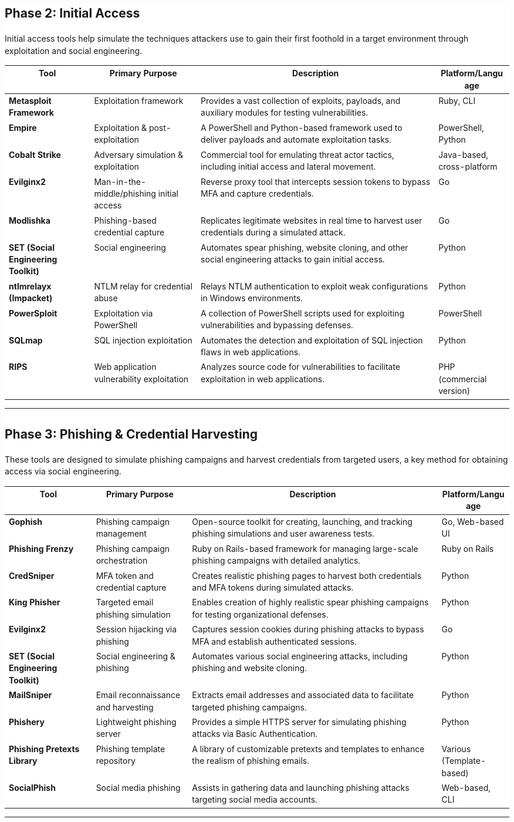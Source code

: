 ## Phase 2: Initial Access

Initial access tools help simulate the techniques attackers use to gain their first foothold in a target environment through exploitation and social engineering.

| Tool                   | Primary Purpose                             | Description                                                                                             | Platform/Language      |
|------------------------|---------------------------------------------|---------------------------------------------------------------------------------------------------------|------------------------|
| **Metasploit Framework** | Exploitation framework                      | Provides a vast collection of exploits, payloads, and auxiliary modules for testing vulnerabilities.    | Ruby, CLI              |
| **Empire**             | Exploitation & post-exploitation            | A PowerShell and Python-based framework used to deliver payloads and automate exploitation tasks.        | PowerShell, Python     |
| **Cobalt Strike**      | Adversary simulation & exploitation         | Commercial tool for emulating threat actor tactics, including initial access and lateral movement.       | Java-based, cross-platform |
| **Evilginx2**          | Man-in-the-middle/phishing initial access     | Reverse proxy tool that intercepts session tokens to bypass MFA and capture credentials.                 | Go                     |
| **Modlishka**          | Phishing-based credential capture             | Replicates legitimate websites in real time to harvest user credentials during a simulated attack.       | Go                     |
| **SET (Social Engineering Toolkit)** | Social engineering                   | Automates spear phishing, website cloning, and other social engineering attacks to gain initial access.     | Python                 |
| **ntlmrelayx (Impacket)** | NTLM relay for credential abuse              | Relays NTLM authentication to exploit weak configurations in Windows environments.                       | Python                 |
| **PowerSploit**        | Exploitation via PowerShell                  | A collection of PowerShell scripts used for exploiting vulnerabilities and bypassing defenses.             | PowerShell             |
| **SQLmap**             | SQL injection exploitation                   | Automates the detection and exploitation of SQL injection flaws in web applications.                     | Python                 |
| **RIPS**               | Web application vulnerability exploitation    | Analyzes source code for vulnerabilities to facilitate exploitation in web applications.                | PHP (commercial version) |

---

## Phase 3: Phishing & Credential Harvesting

These tools are designed to simulate phishing campaigns and harvest credentials from targeted users, a key method for obtaining access via social engineering.

| Tool                          | Primary Purpose                          | Description                                                                                             | Platform/Language      |
|-------------------------------|------------------------------------------|---------------------------------------------------------------------------------------------------------|------------------------|
| **Gophish**                   | Phishing campaign management             | Open-source toolkit for creating, launching, and tracking phishing simulations and user awareness tests.  | Go, Web-based UI       |
| **Phishing Frenzy**           | Phishing campaign orchestration          | Ruby on Rails-based framework for managing large-scale phishing campaigns with detailed analytics.       | Ruby on Rails          |
| **CredSniper**                | MFA token and credential capture         | Creates realistic phishing pages to harvest both credentials and MFA tokens during simulated attacks.    | Python                 |
| **King Phisher**              | Targeted email phishing simulation       | Enables creation of highly realistic spear phishing campaigns for testing organizational defenses.       | Python                 |
| **Evilginx2**                 | Session hijacking via phishing           | Captures session cookies during phishing attacks to bypass MFA and establish authenticated sessions.     | Go                     |
| **SET (Social Engineering Toolkit)** | Social engineering & phishing         | Automates various social engineering attacks, including phishing and website cloning.                     | Python                 |
| **MailSniper**                | Email reconnaissance and harvesting      | Extracts email addresses and associated data to facilitate targeted phishing campaigns.                  | Python                 |
| **Phishery**                  | Lightweight phishing server              | Provides a simple HTTPS server for simulating phishing attacks via Basic Authentication.                 | Python                 |
| **Phishing Pretexts Library** | Phishing template repository             | A library of customizable pretexts and templates to enhance the realism of phishing emails.                | Various (Template-based)|
| **SocialPhish**               | Social media phishing                      | Assists in gathering data and launching phishing attacks targeting social media accounts.                 | Web-based, CLI         |

---
